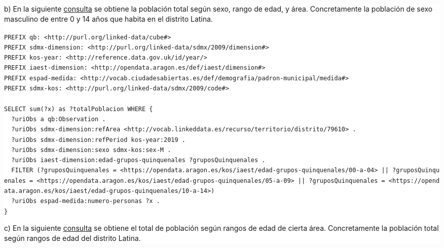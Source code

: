 b) En la siguiente [consulta](http://ciudadesabiertas.linkeddata.es/sparql?default-graph-uri=http%3A%2F%2Fciudadesabiertas.linkeddata.es%2Fcubo-datos%2Fpoblacion-por-edad&query=PREFIX+qb%3A+%3Chttp%3A%2F%2Fpurl.org%2Flinked-data%2Fcube%23%3E%0D%0APREFIX+sdmx-dimension%3A+%3Chttp%3A%2F%2Fpurl.org%2Flinked-data%2Fsdmx%2F2009%2Fdimension%23%3E%0D%0APREFIX+kos-year%3A+%3Chttp%3A%2F%2Freference.data.gov.uk%2Fid%2Fyear%2F%3E%0D%0APREFIX+iaest-dimension%3A+%3Chttp%3A%2F%2Fopendata.aragon.es%2Fdef%2Fiaest%2Fdimension%23%3E%0D%0APREFIX+espad-medida%3A+%3Chttp%3A%2F%2Fvocab.ciudadesabiertas.es%2Fdef%2Fdemografia%2Fpadron-municipal%2Fmedida%23%3E%0D%0APREFIX+sdmx-kos%3A+%3Chttp%3A%2F%2Fpurl.org%2Flinked-data%2Fsdmx%2F2009%2Fcode%23%3E%0D%0A%0D%0ASELECT+sum%28%3Fx%29+as+%3FtotalPoblacion+WHERE+%7B%0D%0A++%3FuriObs+a+qb%3AObservation+.%0D%0A++%3FuriObs+sdmx-dimension%3ArefArea+%3Chttp%3A%2F%2Fvocab.linkeddata.es%2Frecurso%2Fterritorio%2Fdistrito%2F79610%3E+.%0D%0A++%3FuriObs+sdmx-dimension%3ArefPeriod+kos-year%3A2019+.%0D%0A++%3FuriObs+sdmx-dimension%3Asexo+sdmx-kos%3Asex-M+.%0D%0A++%3FuriObs+iaest-dimension%3Aedad-grupos-quinquenales+%3FgruposQuinquenales+.%0D%0A++FILTER+%28%3FgruposQuinquenales+%3D+%3Chttps%3A%2F%2Fopendata.aragon.es%2Fkos%2Fiaest%2Fedad-grupos-quinquenales%2F00-a-04%3E+%7C%7C+%3FgruposQuinquenales+%3D+%3Chttps%3A%2F%2Fopendata.aragon.es%2Fkos%2Fiaest%2Fedad-grupos-quinquenales%2F05-a-09%3E+%7C%7C+%3FgruposQuinquenales+%3D+%3Chttps%3A%2F%2Fopendata.aragon.es%2Fkos%2Fiaest%2Fedad-grupos-quinquenales%2F10-a-14%3E%29%0D%0A++%3FuriObs+espad-medida%3Anumero-personas+%3Fx+.%0D%0A%7D&format=text%2Fhtml&timeout=0&debug=on&run=+Run+Query+) se obtiene la población total según sexo, rango de edad, y área. Concretamente la población de sexo masculino de entre 0 y 14 años que habita en el distrito Latina.

```
PREFIX qb: <http://purl.org/linked-data/cube#>
PREFIX sdmx-dimension: <http://purl.org/linked-data/sdmx/2009/dimension#>
PREFIX kos-year: <http://reference.data.gov.uk/id/year/>
PREFIX iaest-dimension: <http://opendata.aragon.es/def/iaest/dimension#>
PREFIX espad-medida: <http://vocab.ciudadesabiertas.es/def/demografia/padron-municipal/medida#>
PREFIX sdmx-kos: <http://purl.org/linked-data/sdmx/2009/code#>

SELECT sum(?x) as ?totalPoblacion WHERE {
  ?uriObs a qb:Observation .
  ?uriObs sdmx-dimension:refArea <http://vocab.linkeddata.es/recurso/territorio/distrito/79610> .
  ?uriObs sdmx-dimension:refPeriod kos-year:2019 .
  ?uriObs sdmx-dimension:sexo sdmx-kos:sex-M .
  ?uriObs iaest-dimension:edad-grupos-quinquenales ?gruposQuinquenales .
  FILTER (?gruposQuinquenales = <https://opendata.aragon.es/kos/iaest/edad-grupos-quinquenales/00-a-04> || ?gruposQuinquenales = <https://opendata.aragon.es/kos/iaest/edad-grupos-quinquenales/05-a-09> || ?gruposQuinquenales = <https://opendata.aragon.es/kos/iaest/edad-grupos-quinquenales/10-a-14>)
  ?uriObs espad-medida:numero-personas ?x .
}
```
c) En la siguiente [consulta](http://ciudadesabiertas.linkeddata.es/sparql?default-graph-uri=http%3A%2F%2Fciudadesabiertas.linkeddata.es%2Fcubo-datos%2Fpoblacion-por-edad&query=PREFIX+qb%3A+%3Chttp%3A%2F%2Fpurl.org%2Flinked-data%2Fcube%23%3E%0D%0APREFIX+sdmx-dimension%3A+%3Chttp%3A%2F%2Fpurl.org%2Flinked-data%2Fsdmx%2F2009%2Fdimension%23%3E%0D%0APREFIX+kos-year%3A+%3Chttp%3A%2F%2Freference.data.gov.uk%2Fid%2Fyear%2F%3E%0D%0APREFIX+iaest-dimension%3A+%3Chttp%3A%2F%2Fopendata.aragon.es%2Fdef%2Fiaest%2Fdimension%23%3E%0D%0APREFIX+espad-medida%3A+%3Chttp%3A%2F%2Fvocab.ciudadesabiertas.es%2Fdef%2Fdemografia%2Fpadron-municipal%2Fmedida%23%3E%0D%0APREFIX+sdmx-kos%3A+%3Chttp%3A%2F%2Fpurl.org%2Flinked-data%2Fsdmx%2F2009%2Fcode%23%3E%0D%0A%0D%0ASELECT+%3FgruposQuinquenales+%2C+%28sum%28%3Fx%29+as+%3FtotalPoblacion%29+WHERE+%7B%0D%0A++%3FuriObs+a+qb%3AObservation+.%0D%0A++%3FuriObs+sdmx-dimension%3ArefArea+%3Chttp%3A%2F%2Fvocab.linkeddata.es%2Frecurso%2Fterritorio%2Fdistrito%2F79610%3E+.%0D%0A++%3FuriObs+sdmx-dimension%3ArefPeriod+kos-year%3A2019+.%0D%0A++%3FuriObs+sdmx-dimension%3Asexo+sdmx-kos%3Asex-M+.%0D%0A++%3FuriObs+iaest-dimension%3Aedad-grupos-quinquenales+%3FgruposQuinquenales+.%0D%0A++%3FuriObs+espad-medida%3Anumero-personas+%3Fx+.%0D%0A%7D%0D%0AORDER+BY+ASC+%28%3FgruposQuinquenales%29&format=text%2Fhtml&timeout=0&debug=on&run=+Run+Query+) se obtiene el total de población según rangos de edad de cierta área. Concretamente la población total según rangos de edad del distrito Latina.
